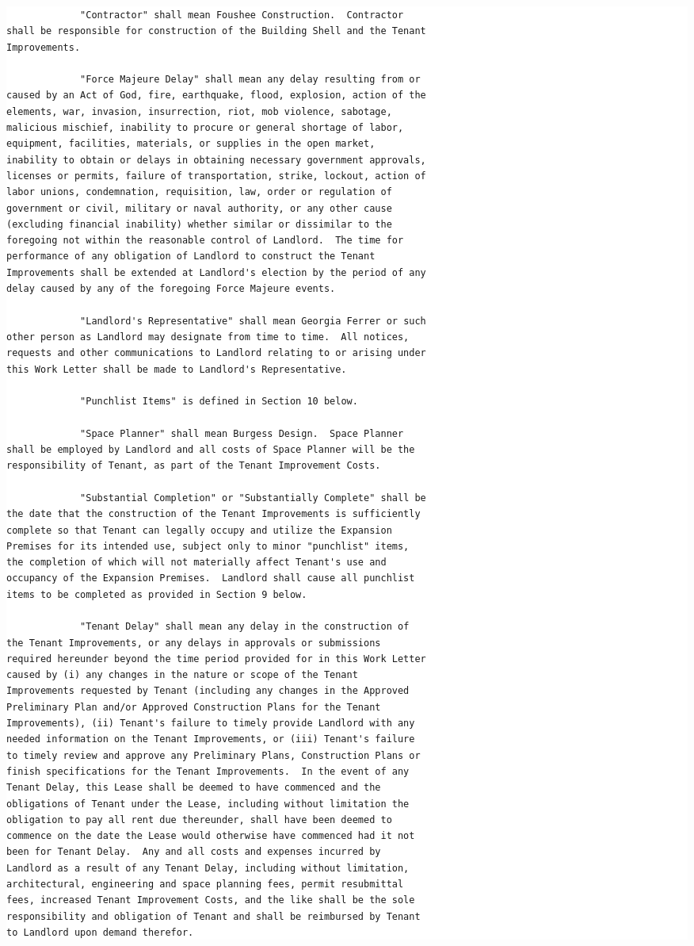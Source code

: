                  "Contractor" shall mean Foushee Construction.  Contractor  
    shall be responsible for construction of the Building Shell and the Tenant  
    Improvements.  
  
                 "Force Majeure Delay" shall mean any delay resulting from or  
    caused by an Act of God, fire, earthquake, flood, explosion, action of the  
    elements, war, invasion, insurrection, riot, mob violence, sabotage,  
    malicious mischief, inability to procure or general shortage of labor,  
    equipment, facilities, materials, or supplies in the open market,  
    inability to obtain or delays in obtaining necessary government approvals,  
    licenses or permits, failure of transportation, strike, lockout, action of  
    labor unions, condemnation, requisition, law, order or regulation of  
    government or civil, military or naval authority, or any other cause  
    (excluding financial inability) whether similar or dissimilar to the  
    foregoing not within the reasonable control of Landlord.  The time for  
    performance of any obligation of Landlord to construct the Tenant  
    Improvements shall be extended at Landlord's election by the period of any  
    delay caused by any of the foregoing Force Majeure events.  
  
                 "Landlord's Representative" shall mean Georgia Ferrer or such  
    other person as Landlord may designate from time to time.  All notices,  
    requests and other communications to Landlord relating to or arising under  
    this Work Letter shall be made to Landlord's Representative.  
  
                 "Punchlist Items" is defined in Section 10 below.  
  
                 "Space Planner" shall mean Burgess Design.  Space Planner  
    shall be employed by Landlord and all costs of Space Planner will be the  
    responsibility of Tenant, as part of the Tenant Improvement Costs.  
  
                 "Substantial Completion" or "Substantially Complete" shall be  
    the date that the construction of the Tenant Improvements is sufficiently  
    complete so that Tenant can legally occupy and utilize the Expansion  
    Premises for its intended use, subject only to minor "punchlist" items,  
    the completion of which will not materially affect Tenant's use and  
    occupancy of the Expansion Premises.  Landlord shall cause all punchlist  
    items to be completed as provided in Section 9 below.  
  
                 "Tenant Delay" shall mean any delay in the construction of  
    the Tenant Improvements, or any delays in approvals or submissions  
    required hereunder beyond the time period provided for in this Work Letter  
    caused by (i) any changes in the nature or scope of the Tenant  
    Improvements requested by Tenant (including any changes in the Approved  
    Preliminary Plan and/or Approved Construction Plans for the Tenant  
    Improvements), (ii) Tenant's failure to timely provide Landlord with any  
    needed information on the Tenant Improvements, or (iii) Tenant's failure  
    to timely review and approve any Preliminary Plans, Construction Plans or  
    finish specifications for the Tenant Improvements.  In the event of any  
    Tenant Delay, this Lease shall be deemed to have commenced and the  
    obligations of Tenant under the Lease, including without limitation the  
    obligation to pay all rent due thereunder, shall have been deemed to  
    commence on the date the Lease would otherwise have commenced had it not  
    been for Tenant Delay.  Any and all costs and expenses incurred by  
    Landlord as a result of any Tenant Delay, including without limitation,  
    architectural, engineering and space planning fees, permit resubmittal  
    fees, increased Tenant Improvement Costs, and the like shall be the sole  
    responsibility and obligation of Tenant and shall be reimbursed by Tenant  
    to Landlord upon demand therefor.  
  